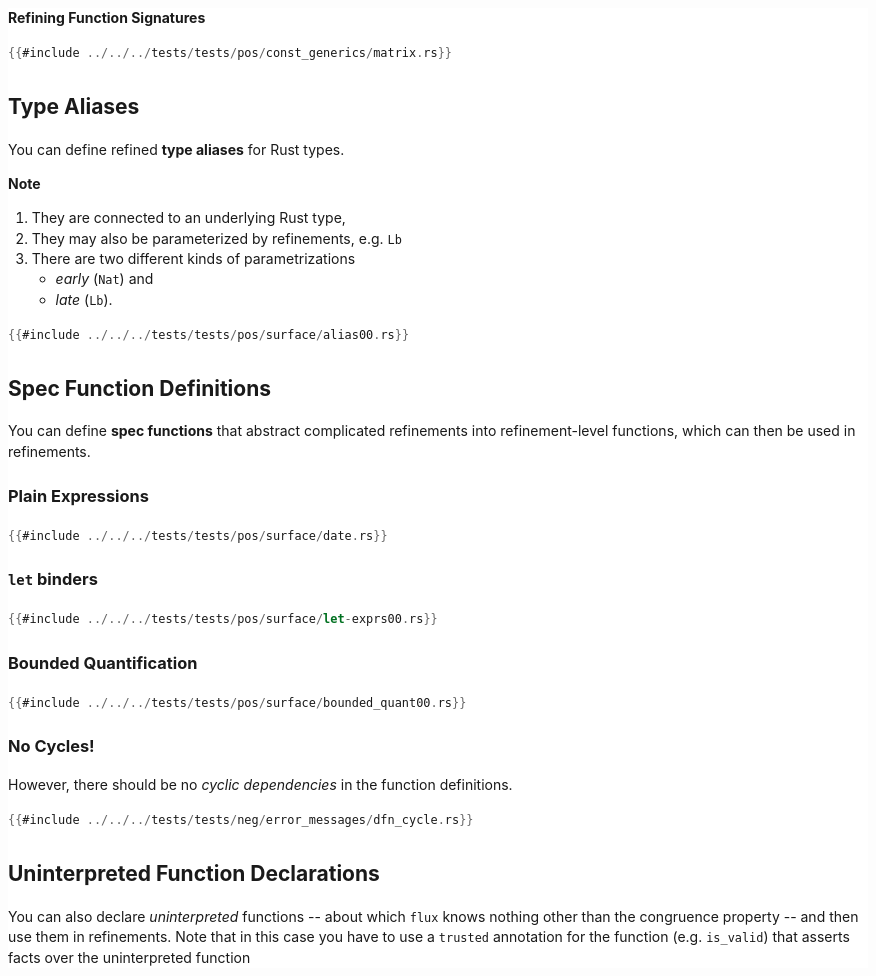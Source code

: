 **Refining Function Signatures**

```rust
{{#include ../../../tests/tests/pos/const_generics/matrix.rs}}
```

## Type Aliases

You can define refined **type aliases** for Rust types.

**Note**

1. They are connected to an underlying Rust type,
2. They may also be parameterized by refinements, e.g. `Lb`
3. There are two different kinds of parametrizations
   - _early_ (`Nat`) and
   - _late_ (`Lb`).

```rust
{{#include ../../../tests/tests/pos/surface/alias00.rs}}
```

## Spec Function Definitions

You can define **spec functions** that abstract complicated refinements into refinement-level
functions, which can then be used in refinements.

### Plain Expressions

```rust
{{#include ../../../tests/tests/pos/surface/date.rs}}
```

### `let` binders

```rust
{{#include ../../../tests/tests/pos/surface/let-exprs00.rs}}
```

### Bounded Quantification

```rust
{{#include ../../../tests/tests/pos/surface/bounded_quant00.rs}}
```

### No Cycles!

However, there should be no _cyclic dependencies_ in the function definitions.

```rust
{{#include ../../../tests/tests/neg/error_messages/dfn_cycle.rs}}
```

## Uninterpreted Function Declarations

You can also declare _uninterpreted_ functions -- about which `flux` knows nothing
other than the congruence property -- and then use them in refinements. Note that
in this case you have to use a `trusted` annotation for the function (e.g. `is_valid`)
that asserts facts over the uninterpreted function
